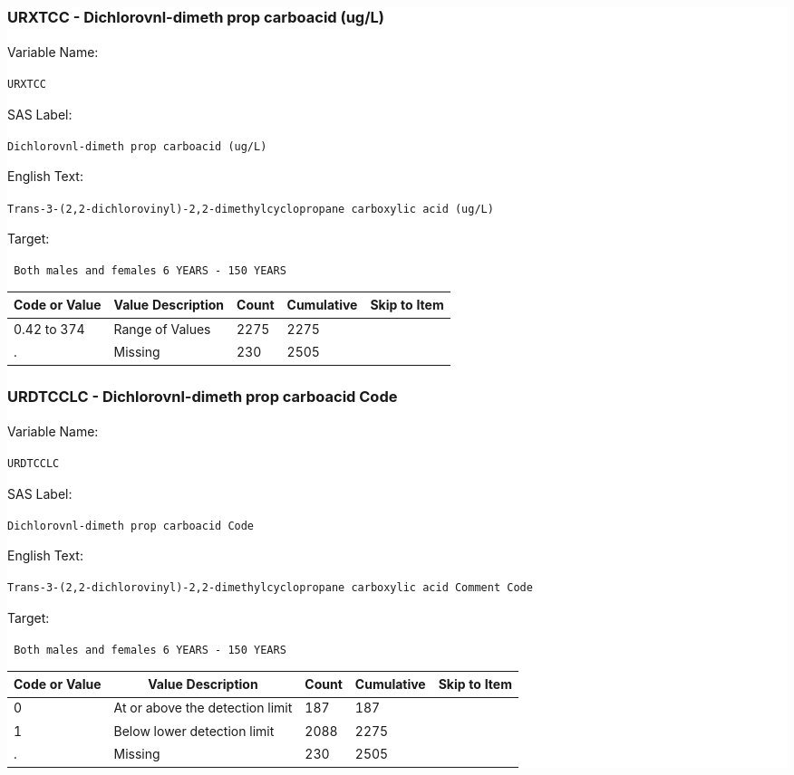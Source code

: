 ### URXTCC - Dichlorovnl-dimeth prop carboacid (ug/L)

Variable Name:

    URXTCC
SAS Label:

    Dichlorovnl-dimeth prop carboacid (ug/L)
English Text:

    Trans-3-(2,2-dichlorovinyl)-2,2-dimethylcyclopropane carboxylic acid (ug/L)
Target:

     Both males and females 6 YEARS - 150 YEARS
Code or Value | Value Description | Count | Cumulative | Skip to Item  
---|---|---|---|---  
0.42 to 374 | Range of Values | 2275 | 2275 |   
. | Missing | 230 | 2505 |   
  
### URDTCCLC - Dichlorovnl-dimeth prop carboacid Code

Variable Name:

    URDTCCLC
SAS Label:

    Dichlorovnl-dimeth prop carboacid Code
English Text:

    Trans-3-(2,2-dichlorovinyl)-2,2-dimethylcyclopropane carboxylic acid Comment Code
Target:

     Both males and females 6 YEARS - 150 YEARS
Code or Value | Value Description | Count | Cumulative | Skip to Item  
---|---|---|---|---  
0 | At or above the detection limit | 187 | 187 |   
1 | Below lower detection limit | 2088 | 2275 |   
. | Missing | 230 | 2505 | 

